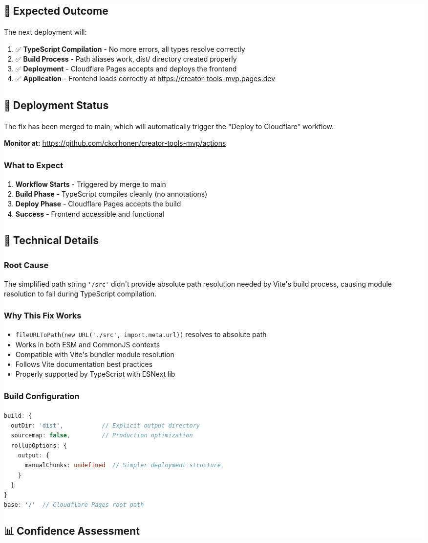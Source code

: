 ## 🎯 Expected Outcome

The next deployment will:

1. ✅ **TypeScript Compilation** - No more errors, all types resolve correctly
2. ✅ **Build Process** - Path aliases work, dist/ directory created properly
3. ✅ **Deployment** - Cloudflare Pages accepts and deploys the frontend
4. ✅ **Application** - Frontend loads correctly at https://creator-tools-mvp.pages.dev

## 🚀 Deployment Status

The fix has been merged to main, which will automatically trigger the "Deploy to Cloudflare" workflow.

**Monitor at:** https://github.com/ckorhonen/creator-tools-mvp/actions

### What to Expect

1. **Workflow Starts** - Triggered by merge to main
2. **Build Phase** - TypeScript compiles cleanly (no annotations)
3. **Deploy Phase** - Cloudflare Pages accepts the build
4. **Success** - Frontend accessible and functional

## 🔬 Technical Details

### Root Cause
The simplified path string `'/src'` didn't provide absolute path resolution needed by Vite's build process, causing module resolution to fail during TypeScript compilation.

### Why This Fix Works
- `fileURLToPath(new URL('./src', import.meta.url))` resolves to absolute path
- Works in both ESM and CommonJS contexts
- Compatible with Vite's bundler module resolution
- Follows Vite documentation best practices
- Properly supported by TypeScript with ESNext lib

### Build Configuration
```typescript
build: {
  outDir: 'dist',           // Explicit output directory
  sourcemap: false,         // Production optimization
  rollupOptions: {
    output: {
      manualChunks: undefined  // Simpler deployment structure
    }
  }
}
base: '/'  // Cloudflare Pages root path
```

## 📊 Confidence Assessment
